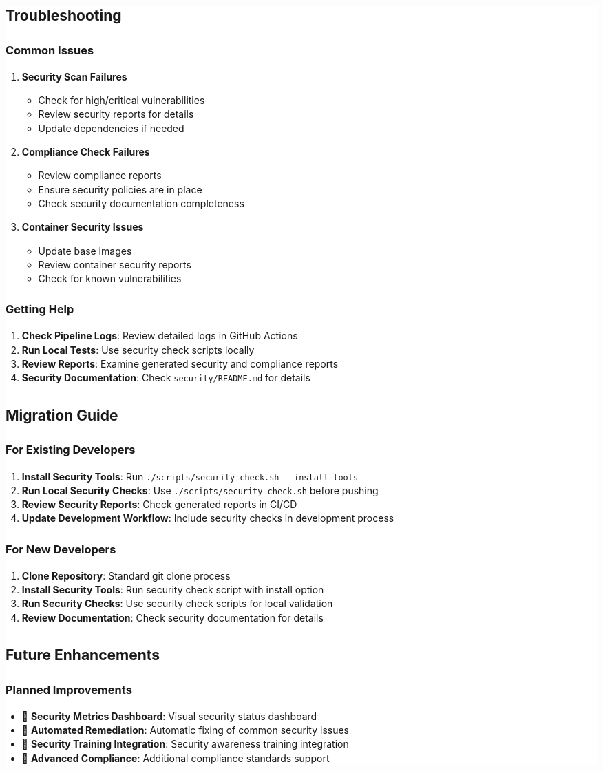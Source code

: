 ## Troubleshooting

### Common Issues

1. **Security Scan Failures**
   - Check for high/critical vulnerabilities
   - Review security reports for details
   - Update dependencies if needed

2. **Compliance Check Failures**
   - Review compliance reports
   - Ensure security policies are in place
   - Check security documentation completeness

3. **Container Security Issues**
   - Update base images
   - Review container security reports
   - Check for known vulnerabilities

### Getting Help

1. **Check Pipeline Logs**: Review detailed logs in GitHub Actions
2. **Run Local Tests**: Use security check scripts locally
3. **Review Reports**: Examine generated security and compliance reports
4. **Security Documentation**: Check `security/README.md` for details

## Migration Guide

### For Existing Developers

1. **Install Security Tools**: Run `./scripts/security-check.sh --install-tools`
2. **Run Local Security Checks**: Use `./scripts/security-check.sh` before pushing
3. **Review Security Reports**: Check generated reports in CI/CD
4. **Update Development Workflow**: Include security checks in development process

### For New Developers

1. **Clone Repository**: Standard git clone process
2. **Install Security Tools**: Run security check script with install option
3. **Run Security Checks**: Use security check scripts for local validation
4. **Review Documentation**: Check security documentation for details

## Future Enhancements

### Planned Improvements

- 🔮 **Security Metrics Dashboard**: Visual security status dashboard
- 🔮 **Automated Remediation**: Automatic fixing of common security issues
- 🔮 **Security Training Integration**: Security awareness training integration
- 🔮 **Advanced Compliance**: Additional compliance standards support
